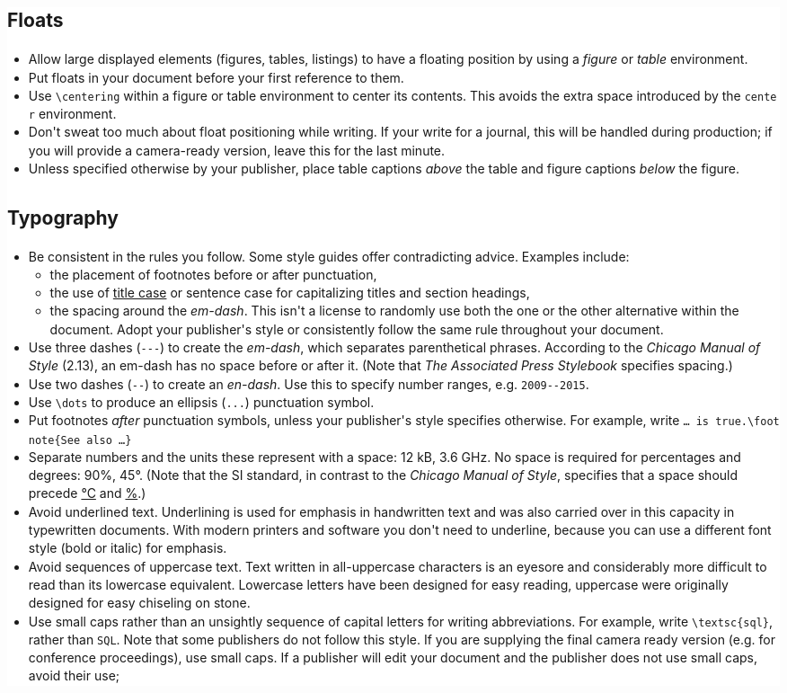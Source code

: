 ## Floats
* Allow large displayed elements (figures, tables, listings) to have
  a floating position by using a _figure_ or _table_ environment.
* Put floats in your document before your first reference to them.
* Use `\centering` within a figure or table environment to center its
  contents.
  This avoids the extra space introduced by the `center` environment.
* Don't sweat too much about float positioning while writing.
  If your write for a journal, this will be handled during production;
  if you will provide a camera-ready version, leave this for the last
  minute.
* Unless specified otherwise by your publisher,
  place table captions _above_ the table and
  figure captions _below_ the figure.

## Typography
* Be consistent in the rules you follow.
  Some style guides offer contradicting advice.
  Examples include:
  * the placement of footnotes before or after punctuation,
  * the use of [title case](https://en.wikipedia.org/wiki/Title_case)
    or sentence case for capitalizing titles and section headings,
  * the spacing around the _em-dash_.
  This isn't a license to randomly use both the one or the other
  alternative within the document.
  Adopt your publisher's style or consistently follow the same rule
  throughout your document.
* Use three dashes (`---`) to create the _em-dash_,
  which separates parenthetical phrases.
  According to the _Chicago Manual of Style_ (2.13),
  an em-dash has no space before or after it.
  (Note that _The Associated Press Stylebook_ specifies spacing.)
* Use two dashes (`--`) to create an _en-dash_.
  Use this to specify number ranges, e.g. `2009--2015`.
* Use `\dots` to produce an ellipsis (`...`) punctuation symbol.
* Put footnotes _after_ punctuation symbols, unless your publisher's
  style specifies otherwise.
  For example, write `… is true.\footnote{See also …}`
* Separate numbers and the units these represent with a space: 12 kB, 3.6 GHz.
  No space is required for percentages and degrees: 90%, 45°.
  (Note that the SI standard, in contrast to the _Chicago Manual of Style_,
  specifies that a space should precede
  [°C](https://doi.org/10.6028/NIST.SP.330-2019#page=48) and
  [%](https://doi.org/10.6028/NIST.SP.330-2019#page=50).)
* Avoid underlined text.
  Underlining is used for emphasis in handwritten text and was also
  carried over in this capacity in typewritten documents.
  With modern printers and software you don't need to underline,
  because you can use a different font style (bold or italic) for emphasis.
* Avoid sequences of uppercase text.
  Text written in all-uppercase characters is an eyesore and
  considerably more difficult to read than its lowercase equivalent.
  Lowercase letters have been designed for easy reading,
  uppercase were originally designed for easy chiseling on stone.
* Use small caps rather than an unsightly sequence of capital letters
  for writing abbreviations.
  For example, write `\textsc{sql}`, rather than `SQL`.
  Note that some publishers do not follow this style.
  If you are supplying the final camera ready version
  (e.g. for conference proceedings), use small caps.
  If a publisher will edit your document and the publisher does not use
  small caps, avoid their use;